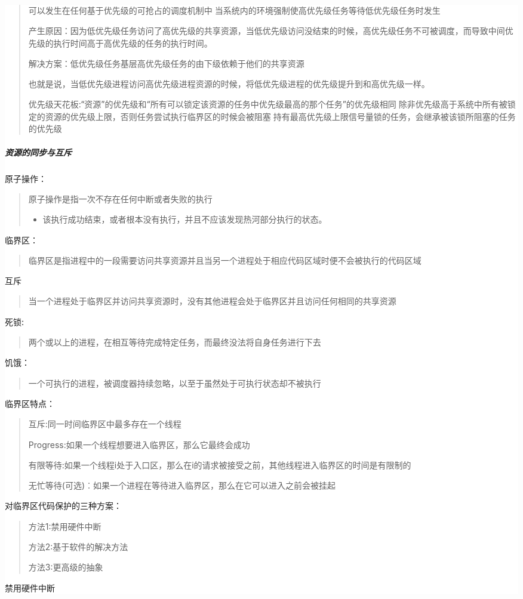 >可以发生在任何基于优先级的可抢占的调度机制中
>当系统内的环境强制使高优先级任务等待低优先级任务时发生
>
>产生原因：因为低优先级任务访问了高优先级的共享资源，当低优先级访问没结束的时候，高优先级任务不可被调度，而导致中间优先级的执行时间高于高优先级的任务的执行时间。
>
>解决方案：低优先级任务基层高优先级任务的由下级依赖于他们的共享资源
>
>也就是说，当低优先级进程访问高优先级进程资源的时候，将低优先级进程的优先级提升到和高优先级一样。
>
>优先级天花板:“资源”的优先级和“所有可以锁定该资源的任务中优先级最高的那个任务”的优先级相同
>除非优先级高于系统中所有被锁定的资源的优先级上限，否则任务尝试执行临界区的时候会被阻塞
>持有最高优先级上限信号量锁的任务，会继承被该锁所阻塞的任务的优先级
>
>

##### 资源的同步与互斥

原子操作：

> 原子操作是指一次不存在任何中断或者失败的执行
>
> - 该执行成功结束，或者根本没有执行，并且不应该发现热河部分执行的状态。

临界区：

> 临界区是指进程中的一段需要访问共享资源并且当另一个进程处于相应代码区域时便不会被执行的代码区域

互斥

>当一个进程处于临界区并访问共享资源时，没有其他进程会处于临界区并且访问任何相同的共享资源

死锁:

> 两个或以上的进程，在相互等待完成特定任务，而最终没法将自身任务进行下去

饥饿：

> 一个可执行的进程，被调度器持续忽略，以至于虽然处于可执行状态却不被执行

临界区特点：

> 互斥:同一时间临界区中最多存在一个线程
>
> Progress:如果一个线程想要进入临界区，那么它最终会成功
>
> 有限等待:如果一个线程i处于入口区，那么在i的请求被接受之前，其他线程进入临界区的时间是有限制的
>
> 无忙等待(可选)︰如果一个进程在等待进入临界区，那么在它可以进入之前会被挂起

对临界区代码保护的三种方案：

>方法1:禁用硬件中断
>
>方法2:基于软件的解决方法
>
>方法3:更高级的抽象

禁用硬件中断
